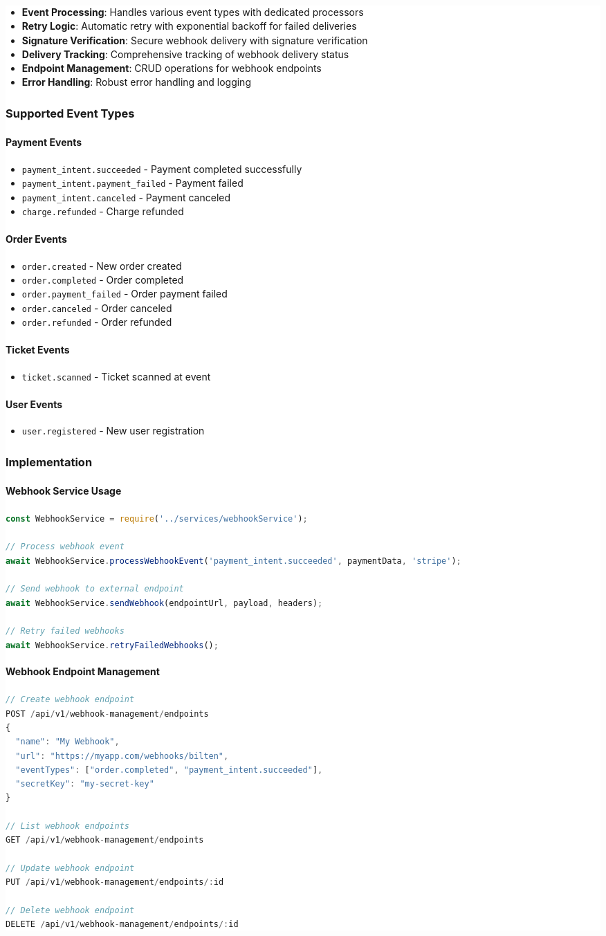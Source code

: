 - **Event Processing**: Handles various event types with dedicated processors
- **Retry Logic**: Automatic retry with exponential backoff for failed deliveries
- **Signature Verification**: Secure webhook delivery with signature verification
- **Delivery Tracking**: Comprehensive tracking of webhook delivery status
- **Endpoint Management**: CRUD operations for webhook endpoints
- **Error Handling**: Robust error handling and logging

### Supported Event Types

#### Payment Events
- `payment_intent.succeeded` - Payment completed successfully
- `payment_intent.payment_failed` - Payment failed
- `payment_intent.canceled` - Payment canceled
- `charge.refunded` - Charge refunded

#### Order Events
- `order.created` - New order created
- `order.completed` - Order completed
- `order.payment_failed` - Order payment failed
- `order.canceled` - Order canceled
- `order.refunded` - Order refunded

#### Ticket Events
- `ticket.scanned` - Ticket scanned at event

#### User Events
- `user.registered` - New user registration

### Implementation

#### Webhook Service Usage

```javascript
const WebhookService = require('../services/webhookService');

// Process webhook event
await WebhookService.processWebhookEvent('payment_intent.succeeded', paymentData, 'stripe');

// Send webhook to external endpoint
await WebhookService.sendWebhook(endpointUrl, payload, headers);

// Retry failed webhooks
await WebhookService.retryFailedWebhooks();
```

#### Webhook Endpoint Management

```javascript
// Create webhook endpoint
POST /api/v1/webhook-management/endpoints
{
  "name": "My Webhook",
  "url": "https://myapp.com/webhooks/bilten",
  "eventTypes": ["order.completed", "payment_intent.succeeded"],
  "secretKey": "my-secret-key"
}

// List webhook endpoints
GET /api/v1/webhook-management/endpoints

// Update webhook endpoint
PUT /api/v1/webhook-management/endpoints/:id

// Delete webhook endpoint
DELETE /api/v1/webhook-management/endpoints/:id
```